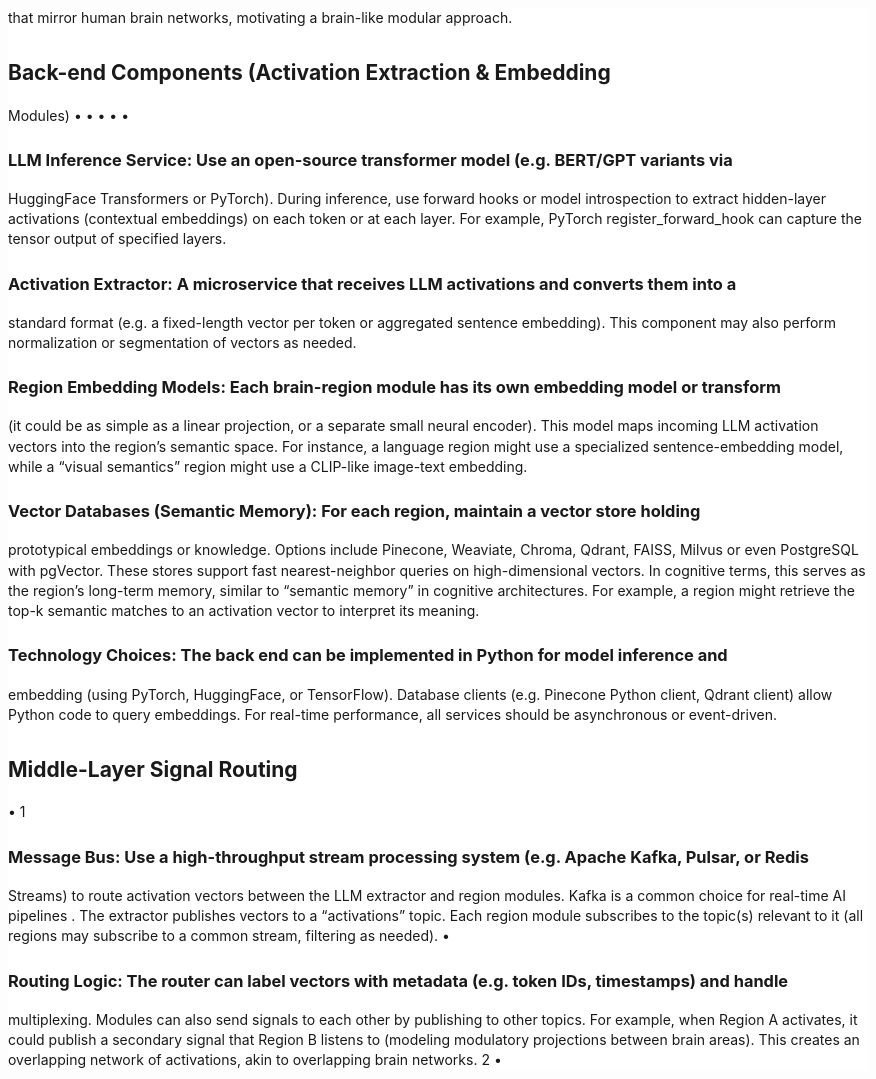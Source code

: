  that mirror human brain networks, motivating a brain-like modular approach. 
## Back-end Components (Activation Extraction & Embedding
 Modules)
 • 
• 
• 
• 
• 
### LLM Inference Service: Use an open-source transformer model (e.g. BERT/GPT variants via
 HuggingFace Transformers or PyTorch). During inference, use forward hooks or model introspection
 to extract hidden-layer activations (contextual embeddings) on each token or at each layer. For
 example, PyTorch 
register_forward_hook can capture the tensor output of specified layers. 
### Activation Extractor: A microservice that receives LLM activations and converts them into a
 standard format (e.g. a fixed-length vector per token or aggregated sentence embedding). This
 component may also perform normalization or segmentation of vectors as needed. 
### Region Embedding Models: Each brain-region module has its own embedding model or transform
 (it could be as simple as a linear projection, or a separate small neural encoder). This model maps
 incoming LLM activation vectors into the region’s semantic space. For instance, a language region
 might use a specialized sentence-embedding model, while a “visual semantics” region might use a
 CLIP-like image-text embedding. 
### Vector Databases (Semantic Memory): For each region, maintain a vector store holding
 prototypical embeddings or knowledge. Options include Pinecone, Weaviate, Chroma, Qdrant,
 FAISS, Milvus or even PostgreSQL with pgVector. These stores support fast nearest-neighbor queries
 on high-dimensional vectors. In cognitive terms, this serves as the region’s long-term memory,
 similar to “semantic memory” in cognitive architectures. For example, a region might retrieve the
 top-k semantic matches to an activation vector to interpret its meaning. 
### Technology Choices: The back end can be implemented in Python for model inference and
 embedding (using PyTorch, HuggingFace, or TensorFlow). Database clients (e.g. Pinecone Python
 client, Qdrant client) allow Python code to query embeddings. For real-time performance, all services
 should be asynchronous or event-driven. 
## Middle-Layer Signal Routing
 • 
1
### Message Bus: Use a high-throughput stream processing system (e.g. Apache Kafka, Pulsar, or Redis
 Streams) to route activation vectors between the LLM extractor and region modules. Kafka is a
 common choice for real-time AI pipelines . The extractor publishes vectors to a “activations” topic.
 Each region module subscribes to the topic(s) relevant to it (all regions may subscribe to a common
 stream, filtering as needed). 
• 
### Routing Logic: The router can label vectors with metadata (e.g. token IDs, timestamps) and handle
 multiplexing. Modules can also send signals to each other by publishing to other topics. For
 example, when Region A activates, it could publish a secondary signal that Region B listens to
 (modeling modulatory projections between brain areas). This creates an overlapping network of
 activations, akin to overlapping brain networks. 
2
• 